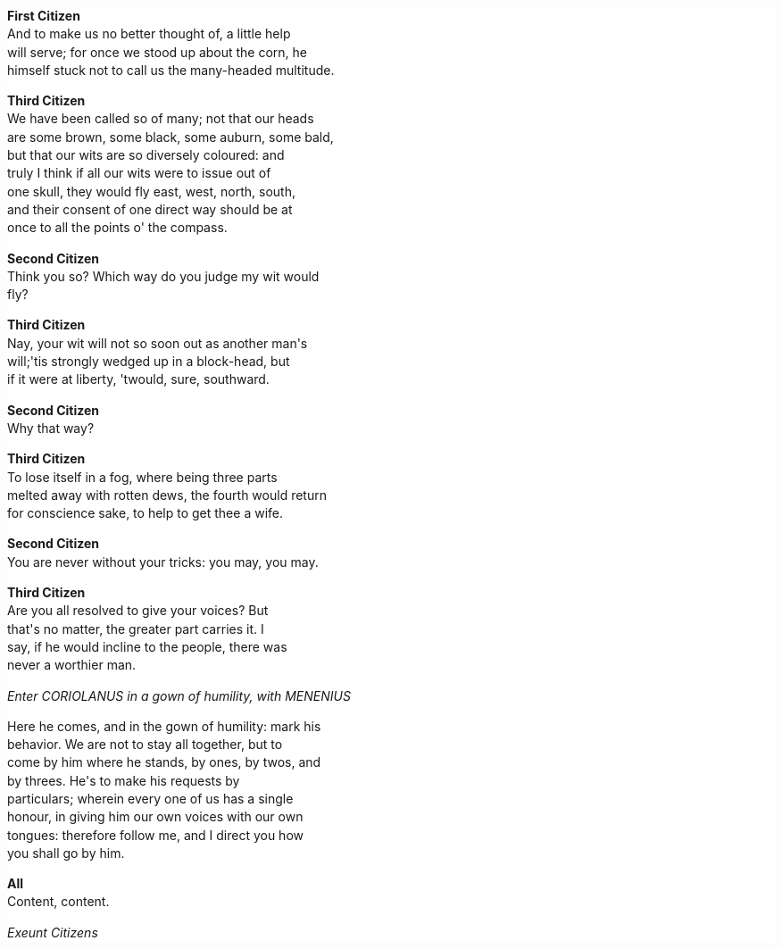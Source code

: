 **First Citizen**  
And to make us no better thought of, a little help  
will serve; for once we stood up about the corn, he  
himself stuck not to call us the many-headed multitude.

**Third Citizen**  
We have been called so of many; not that our heads  
are some brown, some black, some auburn, some bald,  
but that our wits are so diversely coloured: and  
truly I think if all our wits were to issue out of  
one skull, they would fly east, west, north, south,  
and their consent of one direct way should be at  
once to all the points o' the compass.

**Second Citizen**  
Think you so? Which way do you judge my wit would  
fly?

**Third Citizen**  
Nay, your wit will not so soon out as another man's  
will;'tis strongly wedged up in a block-head, but  
if it were at liberty, 'twould, sure, southward.

**Second Citizen**  
Why that way?

**Third Citizen**  
To lose itself in a fog, where being three parts  
melted away with rotten dews, the fourth would return  
for conscience sake, to help to get thee a wife.

**Second Citizen**  
You are never without your tricks: you may, you may.

**Third Citizen**  
Are you all resolved to give your voices? But  
that's no matter, the greater part carries it. I  
say, if he would incline to the people, there was  
never a worthier man.

_Enter CORIOLANUS in a gown of humility, with MENENIUS_

Here he comes, and in the gown of humility: mark his  
behavior. We are not to stay all together, but to  
come by him where he stands, by ones, by twos, and  
by threes. He's to make his requests by  
particulars; wherein every one of us has a single  
honour, in giving him our own voices with our own  
tongues: therefore follow me, and I direct you how  
you shall go by him.

**All**  
Content, content.

_Exeunt Citizens_

